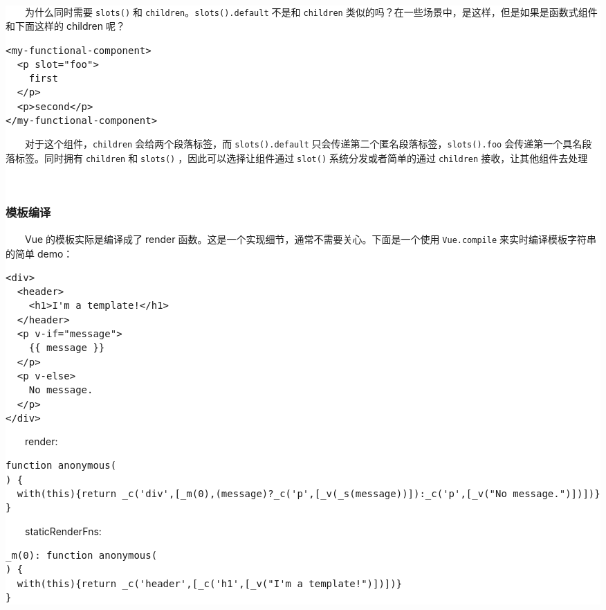 　　为什么同时需要 `slots()` 和 `children`。`slots().default` 不是和 `children` 类似的吗？在一些场景中，是这样，但是如果是函数式组件和下面这样的 children 呢？

<div>
<pre>&lt;my-functional-component&gt;
  &lt;p slot="foo"&gt;
    first
  &lt;/p&gt;
  &lt;p&gt;second&lt;/p&gt;
&lt;/my-functional-component&gt;</pre>
</div>

　　对于这个组件，`children` 会给两个段落标签，而 `slots().default` 只会传递第二个匿名段落标签，`slots().foo` 会传递第一个具名段落标签。同时拥有 `children` 和 `slots()` ，因此可以选择让组件通过 `slot()` 系统分发或者简单的通过 `children` 接收，让其他组件去处理

&nbsp;

### 模板编译

　　Vue 的模板实际是编译成了 render 函数。这是一个实现细节，通常不需要关心。下面是一个使用 `Vue.compile` 来实时编译模板字符串的简单 demo：

<div>
<pre>&lt;div&gt;
  &lt;header&gt;
    &lt;h1&gt;I'm a template!&lt;/h1&gt;
  &lt;/header&gt;
  &lt;p v-if="message"&gt;
    {{ message }}
  &lt;/p&gt;
  &lt;p v-else&gt;
    No message.
  &lt;/p&gt;
&lt;/div&gt;    </pre>
</div>

　　render:

<div>
<pre>function anonymous(
) {
  with(this){return _c('div',[_m(0),(message)?_c('p',[_v(_s(message))]):_c('p',[_v("No message.")])])}
}</pre>
</div>

　　staticRenderFns:

<div>
<pre>_m(0): function anonymous(
) {
  with(this){return _c('header',[_c('h1',[_v("I'm a template!")])])}
}</pre>
</div>
